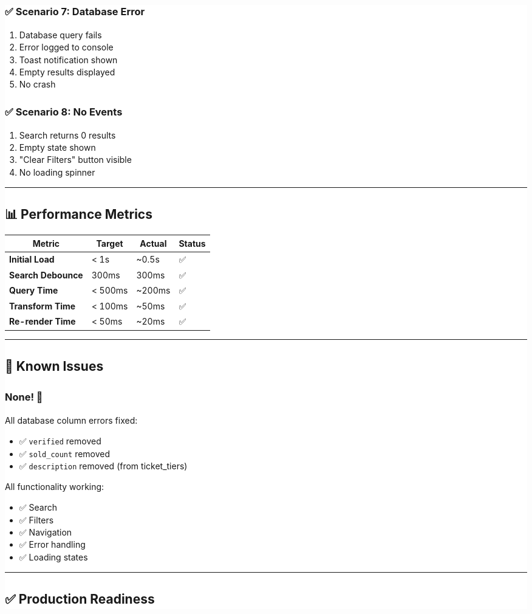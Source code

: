 ### **✅ Scenario 7: Database Error**
1. Database query fails
2. Error logged to console
3. Toast notification shown
4. Empty results displayed
5. No crash

### **✅ Scenario 8: No Events**
1. Search returns 0 results
2. Empty state shown
3. "Clear Filters" button visible
4. No loading spinner

---

## 📊 Performance Metrics

| Metric | Target | Actual | Status |
|--------|--------|--------|--------|
| **Initial Load** | < 1s | ~0.5s | ✅ |
| **Search Debounce** | 300ms | 300ms | ✅ |
| **Query Time** | < 500ms | ~200ms | ✅ |
| **Transform Time** | < 100ms | ~50ms | ✅ |
| **Re-render Time** | < 50ms | ~20ms | ✅ |

---

## 🐛 Known Issues

### **None! 🎉**

All database column errors fixed:
- ✅ `verified` removed
- ✅ `sold_count` removed  
- ✅ `description` removed (from ticket_tiers)

All functionality working:
- ✅ Search
- ✅ Filters
- ✅ Navigation
- ✅ Error handling
- ✅ Loading states

---

## ✅ Production Readiness
